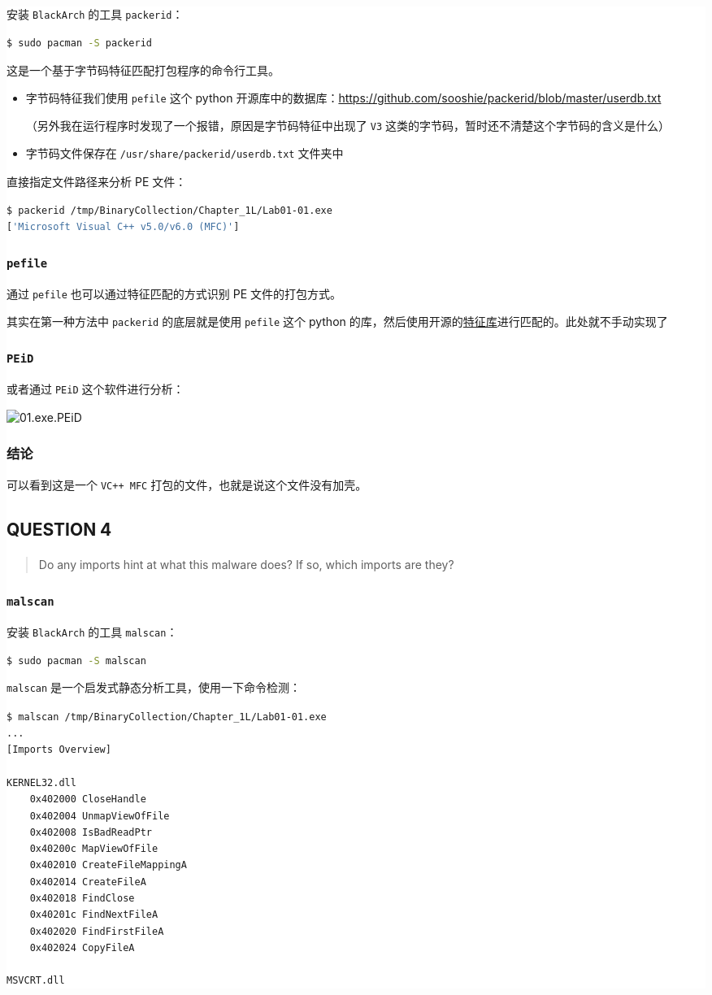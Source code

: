 安装 `BlackArch` 的工具 `packerid`：

```bash
$ sudo pacman -S packerid
```

这是一个基于字节码特征匹配打包程序的命令行工具。

- 字节码特征我们使用 `pefile` 这个 python 开源库中的数据库：https://github.com/sooshie/packerid/blob/master/userdb.txt

  （另外我在运行程序时发现了一个报错，原因是字节码特征中出现了 `V3` 这类的字节码，暂时还不清楚这个字节码的含义是什么）

- 字节码文件保存在 `/usr/share/packerid/userdb.txt` 文件夹中

直接指定文件路径来分析 PE 文件：

```bash
$ packerid /tmp/BinaryCollection/Chapter_1L/Lab01-01.exe 
['Microsoft Visual C++ v5.0/v6.0 (MFC)']
```

### `pefile`

通过 `pefile` 也可以通过特征匹配的方式识别 PE 文件的打包方式。

其实在第一种方法中 `packerid` 的底层就是使用 `pefile` 这个 python 的库，然后使用开源的[特征库](https://github.com/sooshie/packerid/blob/master/userdb.txt)进行匹配的。此处就不手动实现了

### `PEiD`

或者通过 `PEiD` 这个软件进行分析：

![01.exe.PEiD](../01.exe.PEiD.png)

### 结论

可以看到这是一个 `VC++ MFC` 打包的文件，也就是说这个文件没有加壳。

## QUESTION 4

> Do any imports hint at what this malware does? If so, which imports are they?

### `malscan`

安装 `BlackArch` 的工具 `malscan`：

```bash
$ sudo pacman -S malscan
```

`malscan` 是一个启发式静态分析工具，使用一下命令检测：

```bash
$ malscan /tmp/BinaryCollection/Chapter_1L/Lab01-01.exe
...
[Imports Overview]

KERNEL32.dll
	0x402000 CloseHandle
	0x402004 UnmapViewOfFile
	0x402008 IsBadReadPtr
	0x40200c MapViewOfFile
	0x402010 CreateFileMappingA
	0x402014 CreateFileA
	0x402018 FindClose
	0x40201c FindNextFileA
	0x402020 FindFirstFileA
	0x402024 CopyFileA

MSVCRT.dll
```